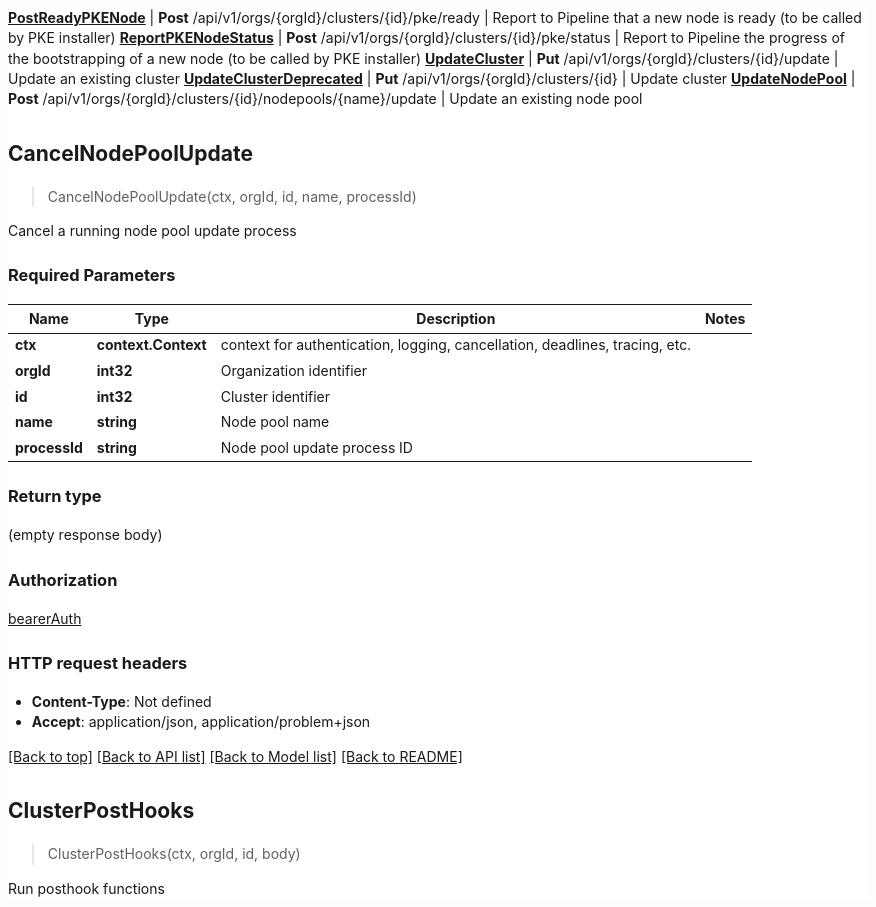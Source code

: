 [**PostReadyPKENode**](ClustersApi.md#PostReadyPKENode) | **Post** /api/v1/orgs/{orgId}/clusters/{id}/pke/ready | Report to Pipeline that a new node is ready (to be called by PKE installer)
[**ReportPKENodeStatus**](ClustersApi.md#ReportPKENodeStatus) | **Post** /api/v1/orgs/{orgId}/clusters/{id}/pke/status | Report to Pipeline the progress of the bootstrapping of a new node (to be called by PKE installer)
[**UpdateCluster**](ClustersApi.md#UpdateCluster) | **Put** /api/v1/orgs/{orgId}/clusters/{id}/update | Update an existing cluster
[**UpdateClusterDeprecated**](ClustersApi.md#UpdateClusterDeprecated) | **Put** /api/v1/orgs/{orgId}/clusters/{id} | Update cluster
[**UpdateNodePool**](ClustersApi.md#UpdateNodePool) | **Post** /api/v1/orgs/{orgId}/clusters/{id}/nodepools/{name}/update | Update an existing node pool



## CancelNodePoolUpdate

> CancelNodePoolUpdate(ctx, orgId, id, name, processId)

Cancel a running node pool update process

### Required Parameters


Name | Type | Description  | Notes
------------- | ------------- | ------------- | -------------
**ctx** | **context.Context** | context for authentication, logging, cancellation, deadlines, tracing, etc.
**orgId** | **int32**| Organization identifier | 
**id** | **int32**| Cluster identifier | 
**name** | **string**| Node pool name | 
**processId** | **string**| Node pool update process ID | 

### Return type

 (empty response body)

### Authorization

[bearerAuth](../README.md#bearerAuth)

### HTTP request headers

- **Content-Type**: Not defined
- **Accept**: application/json, application/problem+json

[[Back to top]](#) [[Back to API list]](../README.md#documentation-for-api-endpoints)
[[Back to Model list]](../README.md#documentation-for-models)
[[Back to README]](../README.md)


## ClusterPostHooks

> ClusterPostHooks(ctx, orgId, id, body)

Run posthook functions
